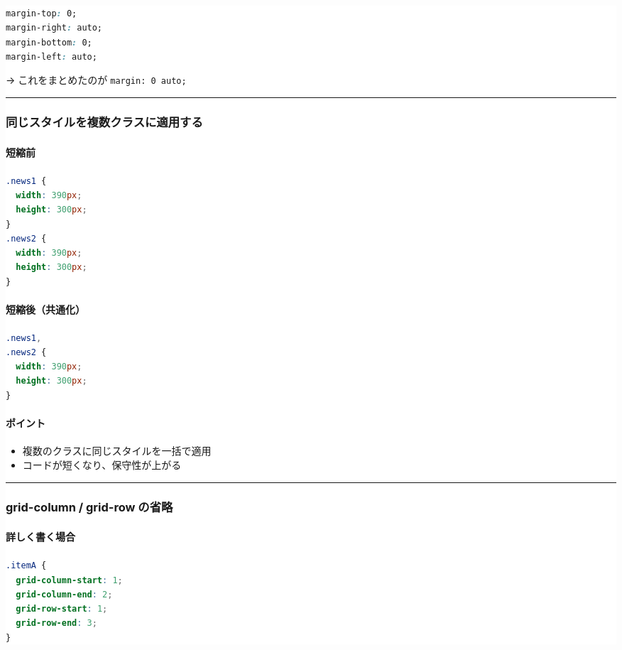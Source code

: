 ```css
margin-top: 0;
margin-right: auto;
margin-bottom: 0;
margin-left: auto;
```

→ これをまとめたのが `margin: 0 auto;`

---

### 同じスタイルを複数クラスに適用する

#### 短縮前

```css
.news1 {
  width: 390px;
  height: 300px;
}
.news2 {
  width: 390px;
  height: 300px;
}
```

#### 短縮後（共通化）

```css
.news1,
.news2 {
  width: 390px;
  height: 300px;
}
```

#### ポイント

- 複数のクラスに同じスタイルを一括で適用  
- コードが短くなり、保守性が上がる

---

### grid-column / grid-row の省略

#### 詳しく書く場合

```css
.itemA {
  grid-column-start: 1;
  grid-column-end: 2;
  grid-row-start: 1;
  grid-row-end: 3;
}
```
